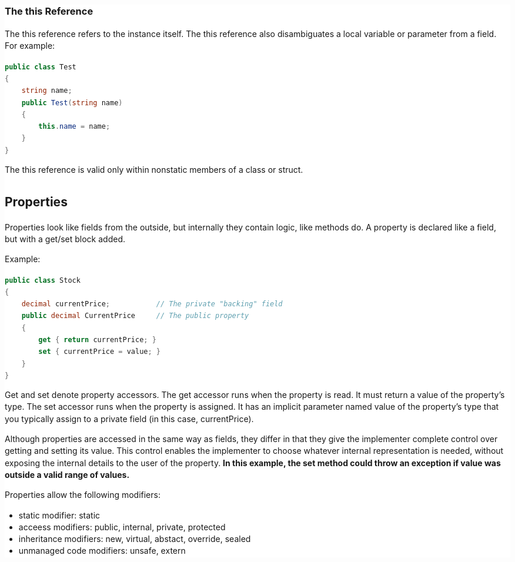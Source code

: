 ### The this Reference

The this reference refers to the instance itself. The this reference also disambiguates a local variable or parameter from a field. For example:

```C#
public class Test
{
    string name;
    public Test(string name)
    {
        this.name = name;
    }
}
```

The this reference is valid only within nonstatic members of a class or struct.

## Properties

Properties look like fields from the outside, but internally they contain logic, like methods do. A property is declared like a field, but with a get/set block added.

Example:

```C#
public class Stock
{
    decimal currentPrice;           // The private "backing" field
    public decimal CurrentPrice     // The public property
    {
        get { return currentPrice; }
        set { currentPrice = value; }
    }
}
```

Get and set denote property accessors. The get accessor runs when the property is read. It must return a value of the property’s type. The set accessor runs when the property is assigned. It has an implicit parameter named value of the property’s type that you typically assign to a private field (in this case, currentPrice).

Although properties are accessed in the same way as fields, they differ in that they give the implementer complete control over getting and setting its value. This control enables the implementer to choose whatever internal representation is needed, without exposing the internal details to the user of the property. __In this example, the set method could throw an exception if value was outside a valid range of values.__

Properties allow the following modifiers:

- static modifier: static
- acceess modifiers: public, internal, private, protected
- inheritance modifiers: new, virtual, abstact, override, sealed
- unmanaged code modifiers: unsafe, extern
